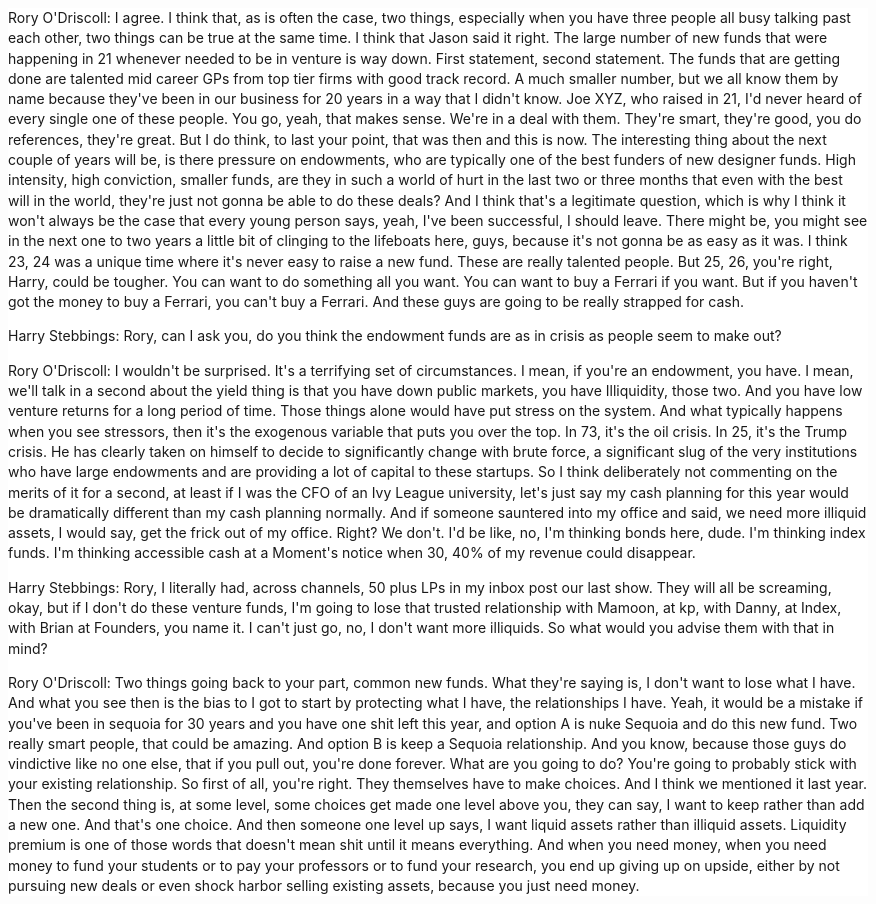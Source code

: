 Rory O'Driscoll: I agree. I think that, as is often the case, two things, especially when you have three people all busy talking past each other, two things can be true at the same time. I think that Jason said it right. The large number of new funds that were happening in 21 whenever needed to be in venture is way down. First statement, second statement. The funds that are getting done are talented mid career GPs from top tier firms with good track record. A much smaller number, but we all know them by name because they've been in our business for 20 years in a way that I didn't know. Joe XYZ, who raised in 21, I'd never heard of every single one of these people. You go, yeah, that makes sense. We're in a deal with them. They're smart, they're good, you do references, they're great. But I do think, to last your point, that was then and this is now. The interesting thing about the next couple of years will be, is there pressure on endowments, who are typically one of the best funders of new designer funds. High intensity, high conviction, smaller funds, are they in such a world of hurt in the last two or three months that even with the best will in the world, they're just not gonna be able to do these deals? And I think that's a legitimate question, which is why I think it won't always be the case that every young person says, yeah, I've been successful, I should leave. There might be, you might see in the next one to two years a little bit of clinging to the lifeboats here, guys, because it's not gonna be as easy as it was. I think 23, 24 was a unique time where it's never easy to raise a new fund. These are really talented people. But 25, 26, you're right, Harry, could be tougher. You can want to do something all you want. You can want to buy a Ferrari if you want. But if you haven't got the money to buy a Ferrari, you can't buy a Ferrari. And these guys are going to be really strapped for cash.

Harry Stebbings: Rory, can I ask you, do you think the endowment funds are as in crisis as people seem to make out?

Rory O'Driscoll: I wouldn't be surprised. It's a terrifying set of circumstances. I mean, if you're an endowment, you have. I mean, we'll talk in a second about the yield thing is that you have down public markets, you have Illiquidity, those two. And you have low venture returns for a long period of time. Those things alone would have put stress on the system. And what typically happens when you see stressors, then it's the exogenous variable that puts you over the top. In 73, it's the oil crisis. In 25, it's the Trump crisis. He has clearly taken on himself to decide to significantly change with brute force, a significant slug of the very institutions who have large endowments and are providing a lot of capital to these startups. So I think deliberately not commenting on the merits of it for a second, at least if I was the CFO of an Ivy League university, let's just say my cash planning for this year would be dramatically different than my cash planning normally. And if someone sauntered into my office and said, we need more illiquid assets, I would say, get the frick out of my office. Right? We don't. I'd be like, no, I'm thinking bonds here, dude. I'm thinking index funds. I'm thinking accessible cash at a Moment's notice when 30, 40% of my revenue could disappear.

Harry Stebbings: Rory, I literally had, across channels, 50 plus LPs in my inbox post our last show. They will all be screaming, okay, but if I don't do these venture funds, I'm going to lose that trusted relationship with Mamoon, at kp, with Danny, at Index, with Brian at Founders, you name it. I can't just go, no, I don't want more illiquids. So what would you advise them with that in mind?

Rory O'Driscoll: Two things going back to your part, common new funds. What they're saying is, I don't want to lose what I have. And what you see then is the bias to I got to start by protecting what I have, the relationships I have. Yeah, it would be a mistake if you've been in sequoia for 30 years and you have one shit left this year, and option A is nuke Sequoia and do this new fund. Two really smart people, that could be amazing. And option B is keep a Sequoia relationship. And you know, because those guys do vindictive like no one else, that if you pull out, you're done forever. What are you going to do? You're going to probably stick with your existing relationship. So first of all, you're right. They themselves have to make choices. And I think we mentioned it last year. Then the second thing is, at some level, some choices get made one level above you, they can say, I want to keep rather than add a new one. And that's one choice. And then someone one level up says, I want liquid assets rather than illiquid assets. Liquidity premium is one of those words that doesn't mean shit until it means everything. And when you need money, when you need money to fund your students or to pay your professors or to fund your research, you end up giving up on upside, either by not pursuing new deals or even shock harbor selling existing assets, because you just need money.
